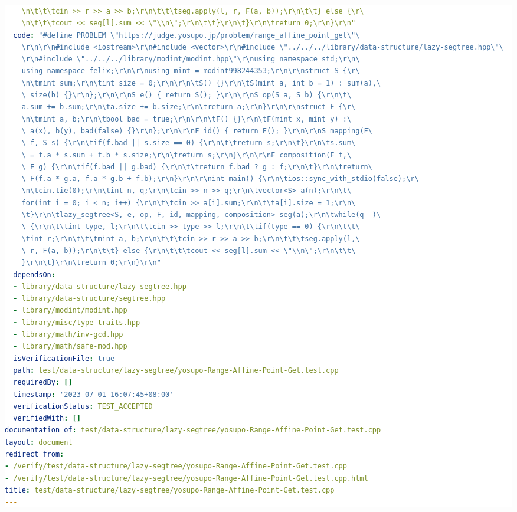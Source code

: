 ```yaml
    \n\t\t\tcin >> r >> a >> b;\r\n\t\t\tseg.apply(l, r, F(a, b));\r\n\t\t} else {\r\
    \n\t\t\tcout << seg[l].sum << \"\\n\";\r\n\t\t}\r\n\t}\r\n\treturn 0;\r\n}\r\n"
  code: "#define PROBLEM \"https://judge.yosupo.jp/problem/range_affine_point_get\"\
    \r\n\r\n#include <iostream>\r\n#include <vector>\r\n#include \"../../../library/data-structure/lazy-segtree.hpp\"\
    \r\n#include \"../../../library/modint/modint.hpp\"\r\nusing namespace std;\r\n\
    using namespace felix;\r\n\r\nusing mint = modint998244353;\r\n\r\nstruct S {\r\
    \n\tmint sum;\r\n\tint size = 0;\r\n\r\n\tS() {}\r\n\tS(mint a, int b = 1) : sum(a),\
    \ size(b) {}\r\n};\r\n\r\nS e() { return S(); }\r\n\r\nS op(S a, S b) {\r\n\t\
    a.sum += b.sum;\r\n\ta.size += b.size;\r\n\treturn a;\r\n}\r\n\r\nstruct F {\r\
    \n\tmint a, b;\r\n\tbool bad = true;\r\n\r\n\tF() {}\r\n\tF(mint x, mint y) :\
    \ a(x), b(y), bad(false) {}\r\n};\r\n\r\nF id() { return F(); }\r\n\r\nS mapping(F\
    \ f, S s) {\r\n\tif(f.bad || s.size == 0) {\r\n\t\treturn s;\r\n\t}\r\n\ts.sum\
    \ = f.a * s.sum + f.b * s.size;\r\n\treturn s;\r\n}\r\n\r\nF composition(F f,\
    \ F g) {\r\n\tif(f.bad || g.bad) {\r\n\t\treturn f.bad ? g : f;\r\n\t}\r\n\treturn\
    \ F(f.a * g.a, f.a * g.b + f.b);\r\n}\r\n\r\nint main() {\r\n\tios::sync_with_stdio(false);\r\
    \n\tcin.tie(0);\r\n\tint n, q;\r\n\tcin >> n >> q;\r\n\tvector<S> a(n);\r\n\t\
    for(int i = 0; i < n; i++) {\r\n\t\tcin >> a[i].sum;\r\n\t\ta[i].size = 1;\r\n\
    \t}\r\n\tlazy_segtree<S, e, op, F, id, mapping, composition> seg(a);\r\n\twhile(q--)\
    \ {\r\n\t\tint type, l;\r\n\t\tcin >> type >> l;\r\n\t\tif(type == 0) {\r\n\t\t\
    \tint r;\r\n\t\t\tmint a, b;\r\n\t\t\tcin >> r >> a >> b;\r\n\t\t\tseg.apply(l,\
    \ r, F(a, b));\r\n\t\t} else {\r\n\t\t\tcout << seg[l].sum << \"\\n\";\r\n\t\t\
    }\r\n\t}\r\n\treturn 0;\r\n}\r\n"
  dependsOn:
  - library/data-structure/lazy-segtree.hpp
  - library/data-structure/segtree.hpp
  - library/modint/modint.hpp
  - library/misc/type-traits.hpp
  - library/math/inv-gcd.hpp
  - library/math/safe-mod.hpp
  isVerificationFile: true
  path: test/data-structure/lazy-segtree/yosupo-Range-Affine-Point-Get.test.cpp
  requiredBy: []
  timestamp: '2023-07-01 16:07:45+08:00'
  verificationStatus: TEST_ACCEPTED
  verifiedWith: []
documentation_of: test/data-structure/lazy-segtree/yosupo-Range-Affine-Point-Get.test.cpp
layout: document
redirect_from:
- /verify/test/data-structure/lazy-segtree/yosupo-Range-Affine-Point-Get.test.cpp
- /verify/test/data-structure/lazy-segtree/yosupo-Range-Affine-Point-Get.test.cpp.html
title: test/data-structure/lazy-segtree/yosupo-Range-Affine-Point-Get.test.cpp
---
```

